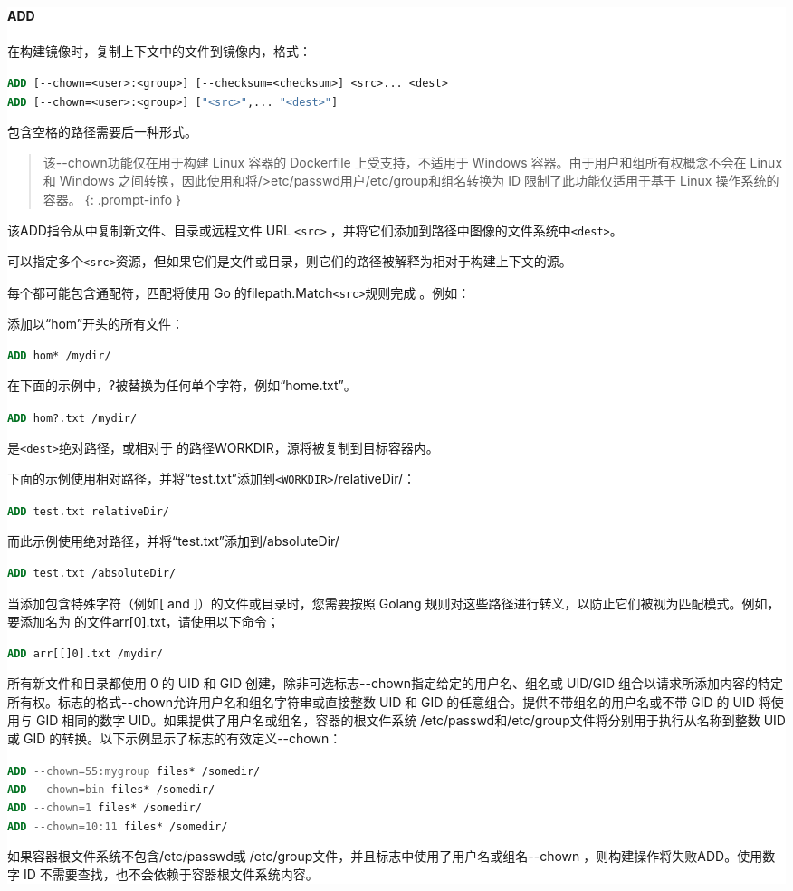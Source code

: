#### ADD
在构建镜像时，复制上下文中的文件到镜像内，格式：
```Dockerfile
ADD [--chown=<user>:<group>] [--checksum=<checksum>] <src>... <dest>
ADD [--chown=<user>:<group>] ["<src>",... "<dest>"]
```

包含空格的路径需要后一种形式。


>该--chown功能仅在用于构建 Linux 容器的 Dockerfile 上受支持，不适用于 Windows 容器。由于用户和组所有权概念不会在 Linux 和 Windows 之间转换，因此使用和将/>etc/passwd用户/etc/group和组名转换为 ID 限制了此功能仅适用于基于 Linux 操作系统的容器。
{: .prompt-info }

该ADD指令从中复制新文件、目录或远程文件 URL `<src>` ，并将它们添加到路径中图像的文件系统中`<dest>`。

可以指定多个`<src>`资源，但如果它们是文件或目录，则它们的路径被解释为相对于构建上下文的源。

每个都可能包含通配符，匹配将使用 Go 的filepath.Match`<src>`规则完成 。例如：

添加以“hom”开头的所有文件：

```Dockerfile
ADD hom* /mydir/
```
在下面的示例中，?被替换为任何单个字符，例如“home.txt”。

```Dockerfile
ADD hom?.txt /mydir/
```
是`<dest>`绝对路径，或相对于 的路径WORKDIR，源将被复制到目标容器内。

下面的示例使用相对路径，并将“test.txt”添加到`<WORKDIR>`/relativeDir/：

```Dockerfile
ADD test.txt relativeDir/
```
而此示例使用绝对路径，并将“test.txt”添加到/absoluteDir/

```Dockerfile
ADD test.txt /absoluteDir/
```
当添加包含特殊字符（例如[ and ]）的文件或目录时，您需要按照 Golang 规则对这些路径进行转义，以防止它们被视为匹配模式。例如，要添加名为 的文件arr[0].txt，请使用以下命令；

```Dockerfile
ADD arr[[]0].txt /mydir/
```
所有新文件和目录都使用 0 的 UID 和 GID 创建，除非可选标志--chown指定给定的用户名、组名或 UID/GID 组合以请求所添加内容的特定所有权。标志的格式--chown允许用户名和组名字符串或直接整数 UID 和 GID 的任意组合。提供不带组名的用户名或不带 GID 的 UID 将使用与 GID 相同的数字 UID。如果提供了用户名或组名，容器的根文件系统 /etc/passwd和/etc/group文件将分别用于执行从名称到整数 UID 或 GID 的转换。以下示例显示了标志的有效定义--chown：

```Dockerfile 
ADD --chown=55:mygroup files* /somedir/
ADD --chown=bin files* /somedir/
ADD --chown=1 files* /somedir/
ADD --chown=10:11 files* /somedir/
```
如果容器根文件系统不包含/etc/passwd或 /etc/group文件，并且标志中使用了用户名或组名--chown ，则构建操作将失败ADD。使用数字 ID 不需要查找，也不会依赖于容器根文件系统内容。
